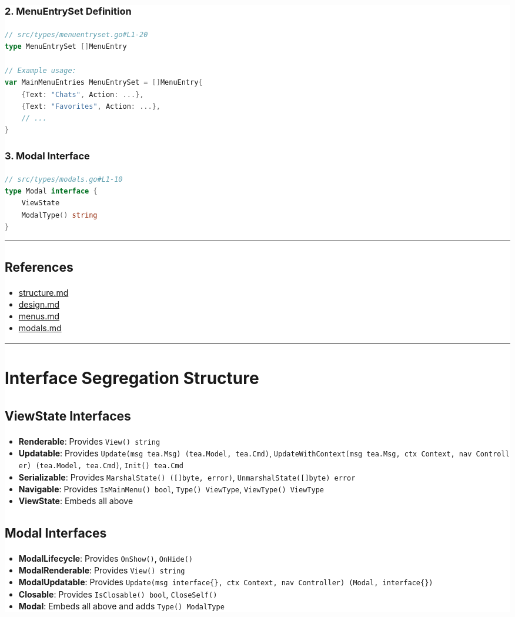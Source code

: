 ### 2. MenuEntrySet Definition
```go
// src/types/menuentryset.go#L1-20
type MenuEntrySet []MenuEntry

// Example usage:
var MainMenuEntries MenuEntrySet = []MenuEntry{
    {Text: "Chats", Action: ...},
    {Text: "Favorites", Action: ...},
    // ...
}
```

### 3. Modal Interface
```go
// src/types/modals.go#L1-10
type Modal interface {
    ViewState
    ModalType() string
}
```

---

## References
- [structure.md](./structure.md#types)
- [design.md](../design.md#core-architectural-principles)
- [menus.md](./menus.md#menu-entry-definitions)
- [modals.md](./modals.md#modal-types) 

---

# Interface Segregation Structure

## ViewState Interfaces
- **Renderable**: Provides `View() string`
- **Updatable**: Provides `Update(msg tea.Msg) (tea.Model, tea.Cmd)`, `UpdateWithContext(msg tea.Msg, ctx Context, nav Controller) (tea.Model, tea.Cmd)`, `Init() tea.Cmd`
- **Serializable**: Provides `MarshalState() ([]byte, error)`, `UnmarshalState([]byte) error`
- **Navigable**: Provides `IsMainMenu() bool`, `Type() ViewType`, `ViewType() ViewType`
- **ViewState**: Embeds all above

## Modal Interfaces
- **ModalLifecycle**: Provides `OnShow()`, `OnHide()`
- **ModalRenderable**: Provides `View() string`
- **ModalUpdatable**: Provides `Update(msg interface{}, ctx Context, nav Controller) (Modal, interface{})`
- **Closable**: Provides `IsClosable() bool`, `CloseSelf()`
- **Modal**: Embeds all above and adds `Type() ModalType`
